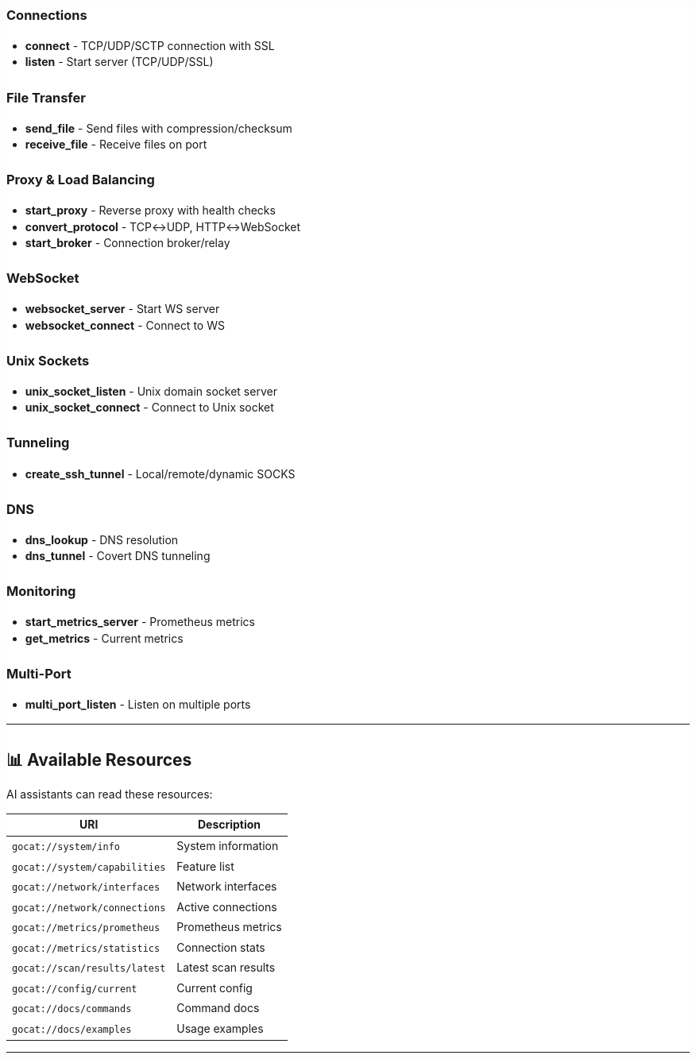 ### Connections
- **connect** - TCP/UDP/SCTP connection with SSL
- **listen** - Start server (TCP/UDP/SSL)

### File Transfer
- **send_file** - Send files with compression/checksum
- **receive_file** - Receive files on port

### Proxy & Load Balancing
- **start_proxy** - Reverse proxy with health checks
- **convert_protocol** - TCP↔UDP, HTTP↔WebSocket
- **start_broker** - Connection broker/relay

### WebSocket
- **websocket_server** - Start WS server
- **websocket_connect** - Connect to WS

### Unix Sockets
- **unix_socket_listen** - Unix domain socket server
- **unix_socket_connect** - Connect to Unix socket

### Tunneling
- **create_ssh_tunnel** - Local/remote/dynamic SOCKS

### DNS
- **dns_lookup** - DNS resolution
- **dns_tunnel** - Covert DNS tunneling

### Monitoring
- **start_metrics_server** - Prometheus metrics
- **get_metrics** - Current metrics

### Multi-Port
- **multi_port_listen** - Listen on multiple ports

---

## 📊 Available Resources

AI assistants can read these resources:

| URI | Description |
|-----|-------------|
| `gocat://system/info` | System information |
| `gocat://system/capabilities` | Feature list |
| `gocat://network/interfaces` | Network interfaces |
| `gocat://network/connections` | Active connections |
| `gocat://metrics/prometheus` | Prometheus metrics |
| `gocat://metrics/statistics` | Connection stats |
| `gocat://scan/results/latest` | Latest scan results |
| `gocat://config/current` | Current config |
| `gocat://docs/commands` | Command docs |
| `gocat://docs/examples` | Usage examples |

---